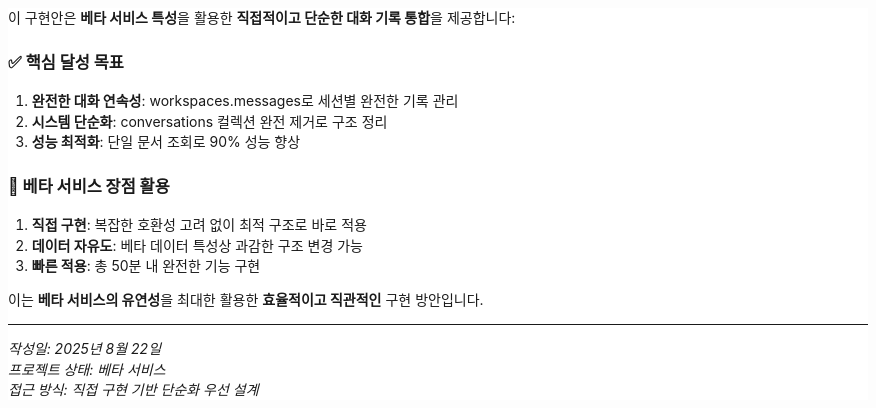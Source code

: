 이 구현안은 **베타 서비스 특성**을 활용한 **직접적이고 단순한 대화 기록 통합**을 제공합니다:

### ✅ 핵심 달성 목표
1. **완전한 대화 연속성**: workspaces.messages로 세션별 완전한 기록 관리
2. **시스템 단순화**: conversations 컬렉션 완전 제거로 구조 정리
3. **성능 최적화**: 단일 문서 조회로 90% 성능 향상

### 🚀 베타 서비스 장점 활용
1. **직접 구현**: 복잡한 호환성 고려 없이 최적 구조로 바로 적용
2. **데이터 자유도**: 베타 데이터 특성상 과감한 구조 변경 가능
3. **빠른 적용**: 총 50분 내 완전한 기능 구현

이는 **베타 서비스의 유연성**을 최대한 활용한 **효율적이고 직관적인** 구현 방안입니다.

---

*작성일: 2025년 8월 22일*  
*프로젝트 상태: 베타 서비스*  
*접근 방식: 직접 구현 기반 단순화 우선 설계*